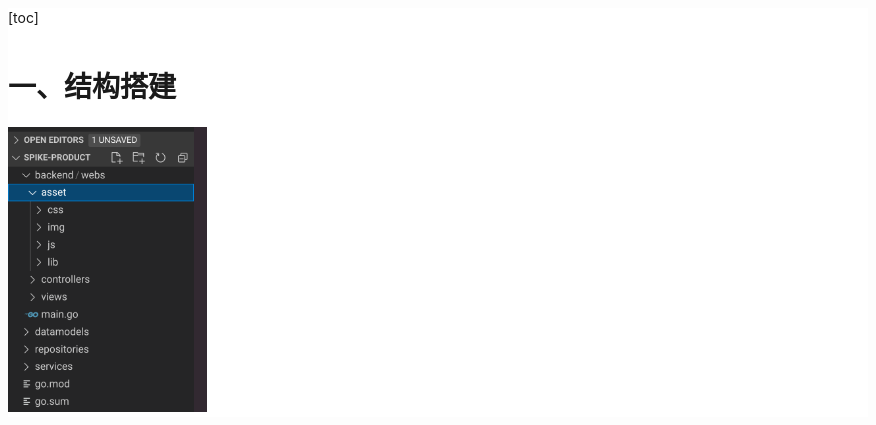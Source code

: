 [toc]





# 一、结构搭建



<img src="pic/1项目模型搭建.assets/image-20220808175744907.png" alt="image-20220808175744907" style="zoom:33%;" />
